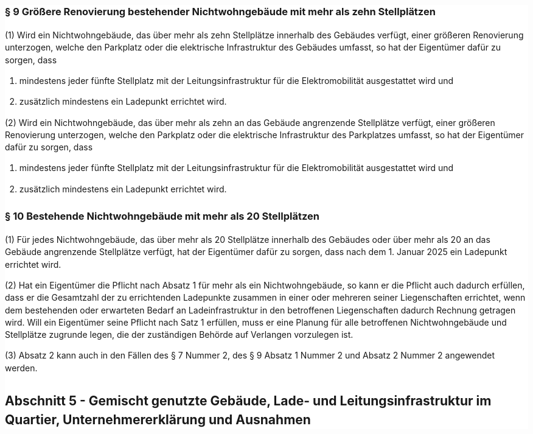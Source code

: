 
### § 9 Größere Renovierung bestehender Nichtwohngebäude mit mehr als zehn Stellplätzen

(1) Wird ein Nichtwohngebäude, das über mehr als zehn Stellplätze
innerhalb des Gebäudes verfügt, einer größeren Renovierung unterzogen,
welche den Parkplatz oder die elektrische Infrastruktur des Gebäudes
umfasst, so hat der Eigentümer dafür zu sorgen, dass

1.  mindestens jeder fünfte Stellplatz mit der Leitungsinfrastruktur für
    die Elektromobilität ausgestattet wird und


2.  zusätzlich mindestens ein Ladepunkt errichtet wird.




(2) Wird ein Nichtwohngebäude, das über mehr als zehn an das Gebäude
angrenzende Stellplätze verfügt, einer größeren Renovierung
unterzogen, welche den Parkplatz oder die elektrische Infrastruktur
des Parkplatzes umfasst, so hat der Eigentümer dafür zu sorgen, dass

1.  mindestens jeder fünfte Stellplatz mit der Leitungsinfrastruktur für
    die Elektromobilität ausgestattet wird und


2.  zusätzlich mindestens ein Ladepunkt errichtet wird.





### § 10 Bestehende Nichtwohngebäude mit mehr als 20 Stellplätzen

(1) Für jedes Nichtwohngebäude, das über mehr als 20 Stellplätze
innerhalb des Gebäudes oder über mehr als 20 an das Gebäude
angrenzende Stellplätze verfügt, hat der Eigentümer dafür zu sorgen,
dass nach dem 1. Januar 2025 ein Ladepunkt errichtet wird.

(2) Hat ein Eigentümer die Pflicht nach Absatz 1 für mehr als ein
Nichtwohngebäude, so kann er die Pflicht auch dadurch erfüllen, dass
er die Gesamtzahl der zu errichtenden Ladepunkte zusammen in einer
oder mehreren seiner Liegenschaften errichtet, wenn dem bestehenden
oder erwarteten Bedarf an Ladeinfrastruktur in den betroffenen
Liegenschaften dadurch Rechnung getragen wird. Will ein Eigentümer
seine Pflicht nach Satz 1 erfüllen, muss er eine Planung für alle
betroffenen Nichtwohngebäude und Stellplätze zugrunde legen, die der
zuständigen Behörde auf Verlangen vorzulegen ist.

(3) Absatz 2 kann auch in den Fällen des § 7 Nummer 2, des § 9 Absatz
1 Nummer 2 und Absatz 2 Nummer 2 angewendet werden.


## Abschnitt 5 - Gemischt genutzte Gebäude, Lade- und Leitungsinfrastruktur im Quartier, Unternehmererklärung und Ausnahmen
